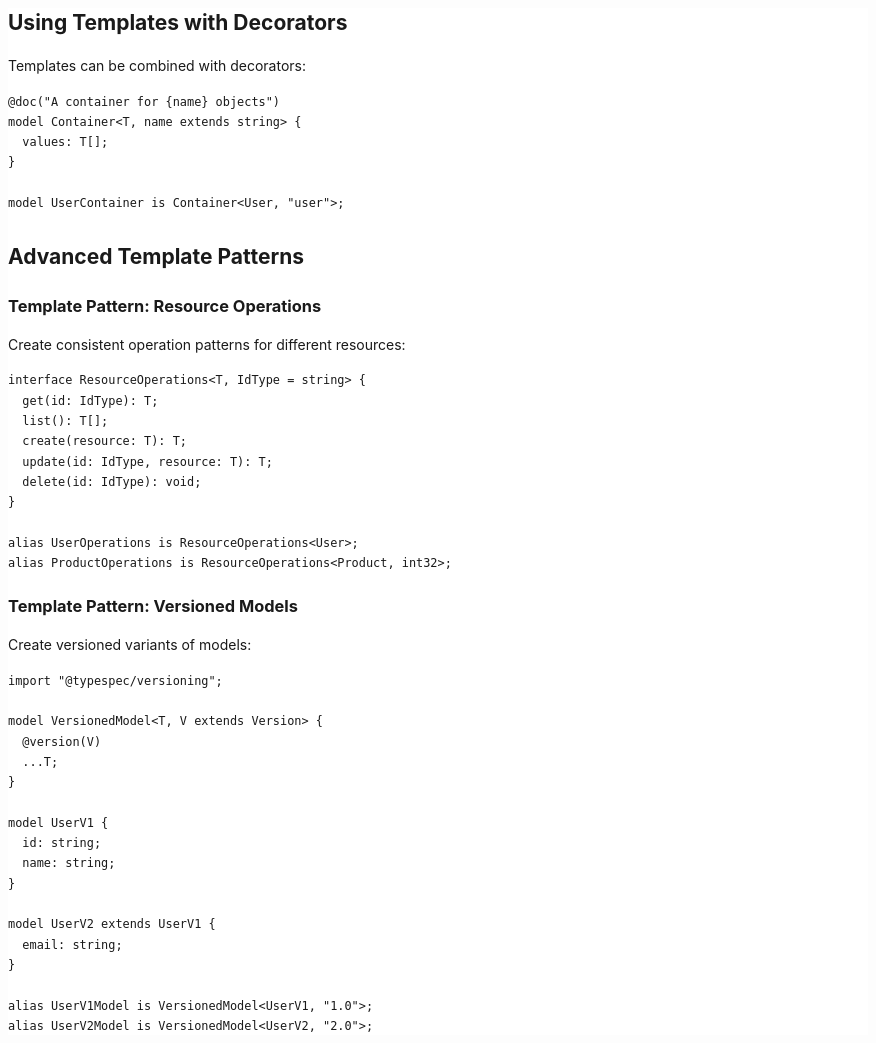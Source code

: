 ## Using Templates with Decorators

Templates can be combined with decorators:

```typespec
@doc("A container for {name} objects")
model Container<T, name extends string> {
  values: T[];
}

model UserContainer is Container<User, "user">;
```

## Advanced Template Patterns

### Template Pattern: Resource Operations

Create consistent operation patterns for different resources:

```typespec
interface ResourceOperations<T, IdType = string> {
  get(id: IdType): T;
  list(): T[];
  create(resource: T): T;
  update(id: IdType, resource: T): T;
  delete(id: IdType): void;
}

alias UserOperations is ResourceOperations<User>;
alias ProductOperations is ResourceOperations<Product, int32>;
```

### Template Pattern: Versioned Models

Create versioned variants of models:

```typespec
import "@typespec/versioning";

model VersionedModel<T, V extends Version> {
  @version(V)
  ...T;
}

model UserV1 {
  id: string;
  name: string;
}

model UserV2 extends UserV1 {
  email: string;
}

alias UserV1Model is VersionedModel<UserV1, "1.0">;
alias UserV2Model is VersionedModel<UserV2, "2.0">;
```
